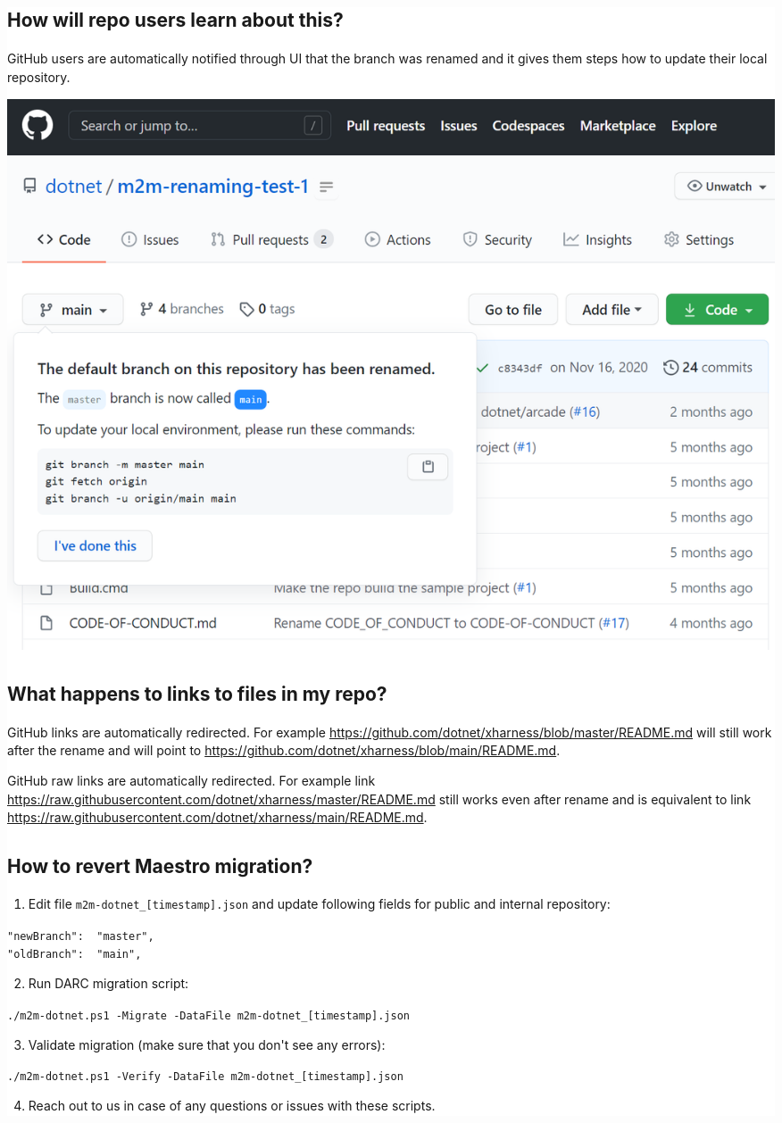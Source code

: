 ## How will repo users learn about this?
GitHub users are automatically notified through UI that the branch was renamed and it gives them steps how to update their local repository.

![GitHub UI notification](images/github-ui-notification.png)

## What happens to links to files in my repo?
GitHub links are automatically redirected. For example https://github.com/dotnet/xharness/blob/master/README.md will still work after the rename and will point to https://github.com/dotnet/xharness/blob/main/README.md.

GitHub raw links are automatically redirected. For example link https://raw.githubusercontent.com/dotnet/xharness/master/README.md still works even after rename and is equivalent to link https://raw.githubusercontent.com/dotnet/xharness/main/README.md.

## How to revert Maestro migration?

1. Edit file `m2m-dotnet_[timestamp].json` and update following fields for public and internal repository:
```
"newBranch":  "master",
"oldBranch":  "main",
```
2. Run DARC migration script:
```
./m2m-dotnet.ps1 -Migrate -DataFile m2m-dotnet_[timestamp].json
```
3. Validate migration (make sure that you don't see any errors):
```
./m2m-dotnet.ps1 -Verify -DataFile m2m-dotnet_[timestamp].json
```
4. Reach out to us in case of any questions or issues with these scripts.

